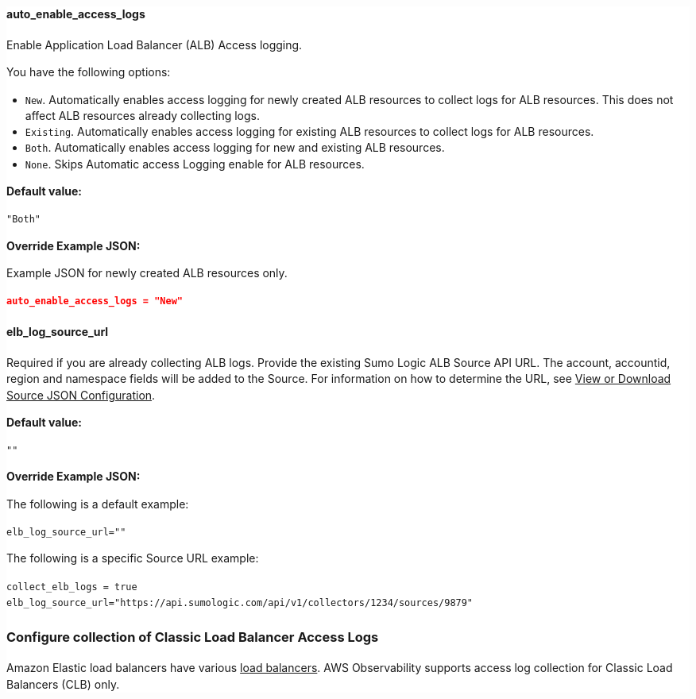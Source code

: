 #### auto_enable_access_logs

Enable Application Load Balancer (ALB)  Access logging.

You have the following options:

* `New`. Automatically enables access logging for newly created ALB resources to collect logs for ALB resources. This does not affect ALB resources already collecting logs.
* `Existing`. Automatically enables access logging for existing ALB resources to collect logs for ALB resources.
* `Both`. Automatically enables access logging for new and existing ALB resources.
* `None`. Skips Automatic access Logging enable for ALB resources.

**Default value:**

```
"Both"
```

**Override Example JSON:**

Example JSON for newly created ALB resources only.

```json
auto_enable_access_logs = "New"
```

#### elb_log_source_url

Required if you are already collecting ALB logs. Provide the existing Sumo Logic ALB Source API URL. The account, accountid, region and namespace fields will be added to the Source. For information on how to determine the URL, see [View or Download Source JSON Configuration](/docs/send-data/use-json-configure-sources/local-configuration-file-management/view-download-source-json-configuration).

**Default value:**

```
""
```

**Override Example JSON:**

The following is a default example:

```
elb_log_source_url=""
```

The following is a specific Source URL example:

```
collect_elb_logs = true
elb_log_source_url="https://api.sumologic.com/api/v1/collectors/1234/sources/9879"
```

### Configure collection of Classic Load Balancer Access Logs

Amazon Elastic load balancers have various [load balancers](https://aws.amazon.com/elasticloadbalancing/?whats-new-cards-elb.sort-by=item.additionalFields.postDateTime&whats-new-cards-elb.sort-order=desc). AWS Observability supports access log collection for Classic Load Balancers (CLB) only.
